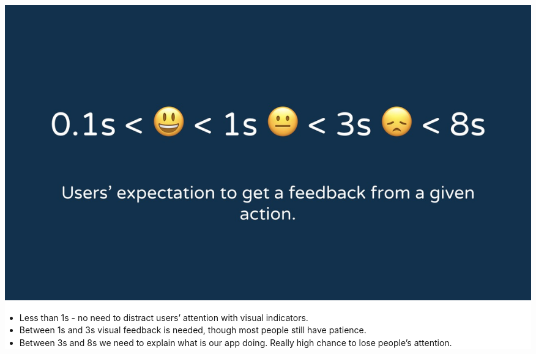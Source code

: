 <article class="c-slide">
	<picture class="c-slide__image">
		<source type="image/webp" srcset="/_uploads/2017/06/images.030.webp">
		<img src="/_uploads/2017/06/images.030.jpg">
	</picture>
	<div class="c-slide__annotations">
		<ul>
			<li>
				Less than 1s - no need to distract users’ attention with visual indicators.
			</li>
			<li>
				Between 1s and 3s visual feedback is needed, though most people still have patience.
			</li>
			<li>
				Between 3s and 8s we need to explain what is our app doing. Really high chance to lose people’s attention.
			</li>
		</ul>
	</div>
</article>

<article class="c-slide">
	<picture class="c-slide__image">
		<source type="image/webp" srcset="/_uploads/2017/06/images.035.webp">